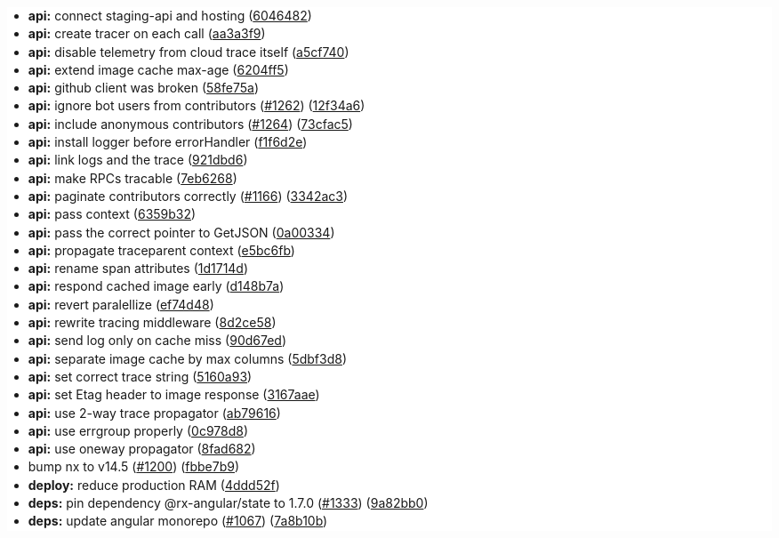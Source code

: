 - **api:** connect staging-api and hosting ([6046482](https://github.com/lacolaco/contributors-img/commit/60464826a280db1c2b8ef90983c61c9c0ad07233))
- **api:** create tracer on each call ([aa3a3f9](https://github.com/lacolaco/contributors-img/commit/aa3a3f989208d036f9d2cd64c9072b3c5aed80d1))
- **api:** disable telemetry from cloud trace itself ([a5cf740](https://github.com/lacolaco/contributors-img/commit/a5cf7409f050f34dcf271a6e63408c9555c936b6))
- **api:** extend image cache max-age ([6204ff5](https://github.com/lacolaco/contributors-img/commit/6204ff53e187e009f6c20da703cd6157a02215c2))
- **api:** github client was broken ([58fe75a](https://github.com/lacolaco/contributors-img/commit/58fe75a27d6444d72b3ba847be2381eafe5c5713))
- **api:** ignore bot users from contributors ([#1262](https://github.com/lacolaco/contributors-img/issues/1262)) ([12f34a6](https://github.com/lacolaco/contributors-img/commit/12f34a602544e58c7989be58afa6c588cc8aeecc))
- **api:** include anonymous contributors ([#1264](https://github.com/lacolaco/contributors-img/issues/1264)) ([73cfac5](https://github.com/lacolaco/contributors-img/commit/73cfac52577a26620b804c48b78231ccfb4110bb))
- **api:** install logger before errorHandler ([f1f6d2e](https://github.com/lacolaco/contributors-img/commit/f1f6d2ebd6bb2783e4bf8aff03566188f79b7525))
- **api:** link logs and the trace ([921dbd6](https://github.com/lacolaco/contributors-img/commit/921dbd66ccd84b3540d7d3b602791ca18cc50995))
- **api:** make RPCs tracable ([7eb6268](https://github.com/lacolaco/contributors-img/commit/7eb6268378f342d3ed039823c0be17ba6d6b8acd))
- **api:** paginate contributors correctly ([#1166](https://github.com/lacolaco/contributors-img/issues/1166)) ([3342ac3](https://github.com/lacolaco/contributors-img/commit/3342ac38ef397e7b1d08c45aa684fb143392329d))
- **api:** pass context ([6359b32](https://github.com/lacolaco/contributors-img/commit/6359b32934ef7dcb463bdcecf17c185d01163242))
- **api:** pass the correct pointer to GetJSON ([0a00334](https://github.com/lacolaco/contributors-img/commit/0a00334137da28c082ad6cd95d7095d45c048d70))
- **api:** propagate traceparent context ([e5bc6fb](https://github.com/lacolaco/contributors-img/commit/e5bc6fbcb7e1afc6347dc27b233e002feb99a828))
- **api:** rename span attributes ([1d1714d](https://github.com/lacolaco/contributors-img/commit/1d1714d1927835b6307d91c9831aca5cf5b58b8a))
- **api:** respond cached image early ([d148b7a](https://github.com/lacolaco/contributors-img/commit/d148b7aaefb06d70abe8227ae73b7d8e2229bc5f))
- **api:** revert paralellize ([ef74d48](https://github.com/lacolaco/contributors-img/commit/ef74d48c3d082646b1edd39099b724d77cbf61a2))
- **api:** rewrite tracing middleware ([8d2ce58](https://github.com/lacolaco/contributors-img/commit/8d2ce588587341389c8320018d2c9d2468b282e3))
- **api:** send log only on cache miss ([90d67ed](https://github.com/lacolaco/contributors-img/commit/90d67edf7f20f264b8dac7310f3648fafdc06b62))
- **api:** separate image cache by max columns ([5dbf3d8](https://github.com/lacolaco/contributors-img/commit/5dbf3d845d8207961150c58cb5d9674ae93d1ae6))
- **api:** set correct trace string ([5160a93](https://github.com/lacolaco/contributors-img/commit/5160a93f50053eb8fef51a599ca6d7e29199f846))
- **api:** set Etag header to image response ([3167aae](https://github.com/lacolaco/contributors-img/commit/3167aae18e92b83e9bc63e9e9e879ea81c302036))
- **api:** use 2-way trace propagator ([ab79616](https://github.com/lacolaco/contributors-img/commit/ab796161817b8beea66799ca2d980d77996ab658))
- **api:** use errgroup properly ([0c978d8](https://github.com/lacolaco/contributors-img/commit/0c978d849d03870b1bfb62e2447609d5813fa852))
- **api:** use oneway propagator ([8fad682](https://github.com/lacolaco/contributors-img/commit/8fad68203f33e99a294b9b7fd08a0521a3a7fb3e))
- bump nx to v14.5 ([#1200](https://github.com/lacolaco/contributors-img/issues/1200)) ([fbbe7b9](https://github.com/lacolaco/contributors-img/commit/fbbe7b9d4c77eb6f0b2c3b7e1edbabcb6f58a99b))
- **deploy:** reduce production RAM ([4ddd52f](https://github.com/lacolaco/contributors-img/commit/4ddd52fd4d04b6974e5f511c108c1dc313de4188))
- **deps:** pin dependency @rx-angular/state to 1.7.0 ([#1333](https://github.com/lacolaco/contributors-img/issues/1333)) ([9a82bb0](https://github.com/lacolaco/contributors-img/commit/9a82bb09f6495a0586e96ef83a05c0adeed3f13c))
- **deps:** update angular monorepo ([#1067](https://github.com/lacolaco/contributors-img/issues/1067)) ([7a8b10b](https://github.com/lacolaco/contributors-img/commit/7a8b10b8ee7fa8db3227d2d86473847869fc3f93))
